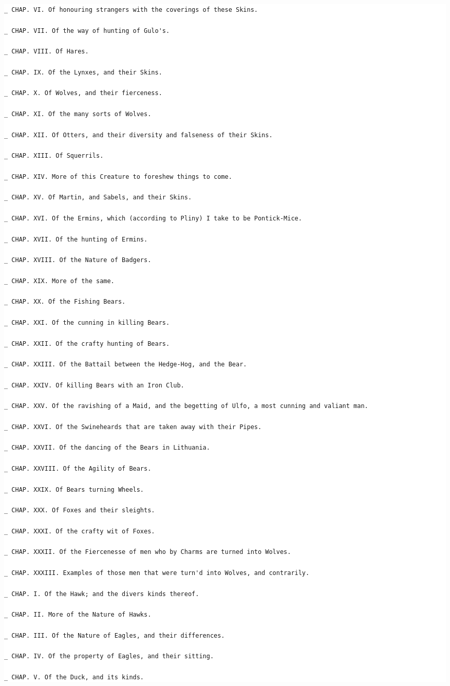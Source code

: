     _ CHAP. VI. Of honouring strangers with the coverings of these Skins.

    _ CHAP. VII. Of the way of hunting of Gulo's.

    _ CHAP. VIII. Of Hares.

    _ CHAP. IX. Of the Lynxes, and their Skins.

    _ CHAP. X. Of Wolves, and their fierceness.

    _ CHAP. XI. Of the many sorts of Wolves.

    _ CHAP. XII. Of Otters, and their diversity and falseness of their Skins.

    _ CHAP. XIII. Of Squerrils.

    _ CHAP. XIV. More of this Creature to foreshew things to come.

    _ CHAP. XV. Of Martin, and Sabels, and their Skins.

    _ CHAP. XVI. Of the Ermins, which (according to Pliny) I take to be Pontick-Mice.

    _ CHAP. XVII. Of the hunting of Ermins.

    _ CHAP. XVIII. Of the Nature of Badgers.

    _ CHAP. XIX. More of the same.

    _ CHAP. XX. Of the Fishing Bears.

    _ CHAP. XXI. Of the cunning in killing Bears.

    _ CHAP. XXII. Of the crafty hunting of Bears.

    _ CHAP. XXIII. Of the Battail between the Hedge-Hog, and the Bear.

    _ CHAP. XXIV. Of killing Bears with an Iron Club.

    _ CHAP. XXV. Of the ravishing of a Maid, and the begetting of Ulfo, a most cunning and valiant man.

    _ CHAP. XXVI. Of the Swineheards that are taken away with their Pipes.

    _ CHAP. XXVII. Of the dancing of the Bears in Lithuania.

    _ CHAP. XXVIII. Of the Agility of Bears.

    _ CHAP. XXIX. Of Bears turning Wheels.

    _ CHAP. XXX. Of Foxes and their sleights.

    _ CHAP. XXXI. Of the crafty wit of Foxes.

    _ CHAP. XXXII. Of the Fiercenesse of men who by Charms are turned into Wolves.

    _ CHAP. XXXIII. Examples of those men that were turn'd into Wolves, and contrarily.

    _ CHAP. I. Of the Hawk; and the divers kinds thereof.

    _ CHAP. II. More of the Nature of Hawks.

    _ CHAP. III. Of the Nature of Eagles, and their differences.

    _ CHAP. IV. Of the property of Eagles, and their sitting.

    _ CHAP. V. Of the Duck, and its kinds.
